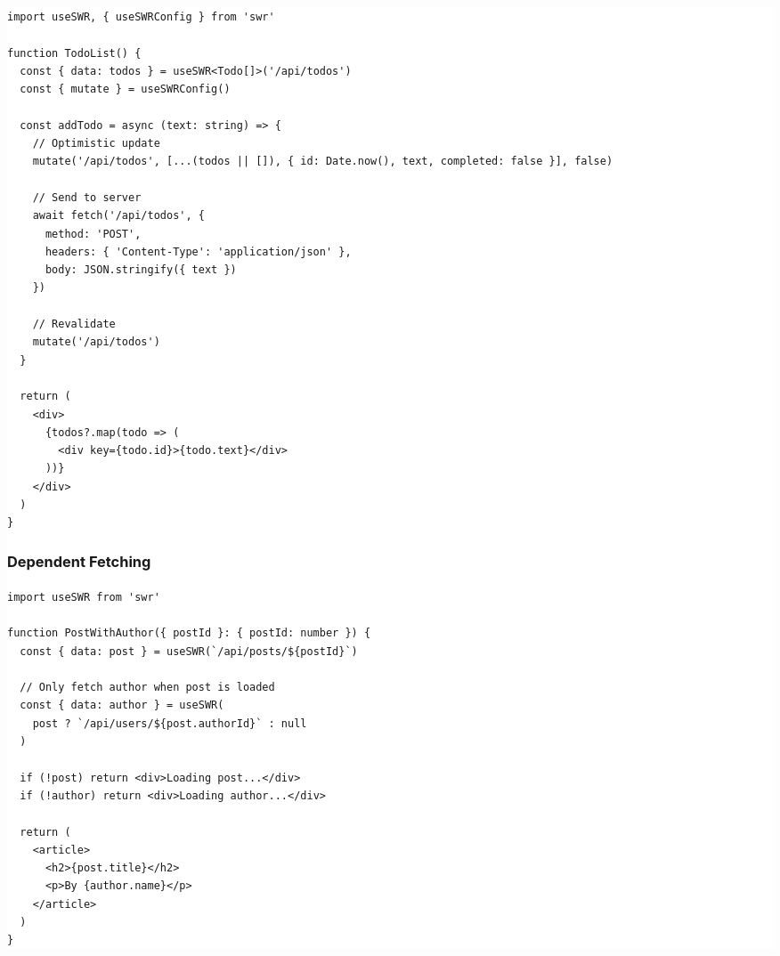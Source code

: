 ```tsx
import useSWR, { useSWRConfig } from 'swr'

function TodoList() {
  const { data: todos } = useSWR<Todo[]>('/api/todos')
  const { mutate } = useSWRConfig()

  const addTodo = async (text: string) => {
    // Optimistic update
    mutate('/api/todos', [...(todos || []), { id: Date.now(), text, completed: false }], false)

    // Send to server
    await fetch('/api/todos', {
      method: 'POST',
      headers: { 'Content-Type': 'application/json' },
      body: JSON.stringify({ text })
    })

    // Revalidate
    mutate('/api/todos')
  }

  return (
    <div>
      {todos?.map(todo => (
        <div key={todo.id}>{todo.text}</div>
      ))}
    </div>
  )
}
```

### Dependent Fetching

```tsx
import useSWR from 'swr'

function PostWithAuthor({ postId }: { postId: number }) {
  const { data: post } = useSWR(`/api/posts/${postId}`)
  
  // Only fetch author when post is loaded
  const { data: author } = useSWR(
    post ? `/api/users/${post.authorId}` : null
  )

  if (!post) return <div>Loading post...</div>
  if (!author) return <div>Loading author...</div>

  return (
    <article>
      <h2>{post.title}</h2>
      <p>By {author.name}</p>
    </article>
  )
}
```
